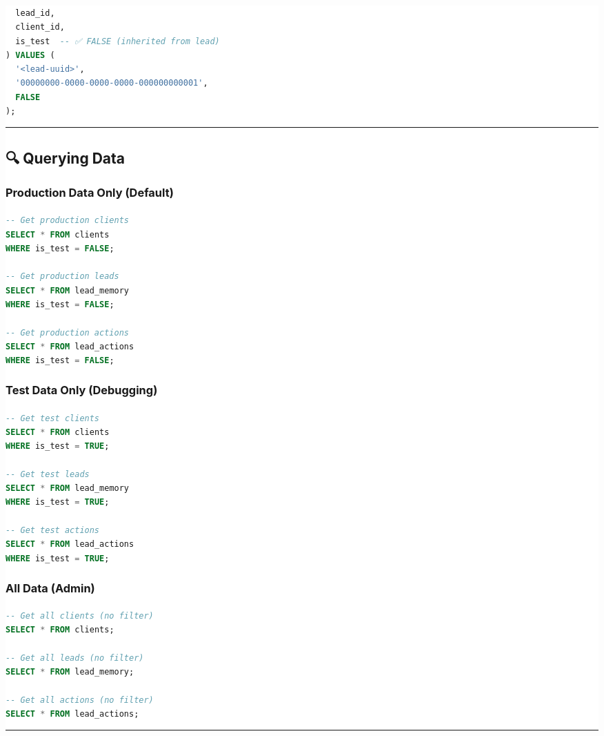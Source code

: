 ```sql
  lead_id, 
  client_id, 
  is_test  -- ✅ FALSE (inherited from lead)
) VALUES (
  '<lead-uuid>',
  '00000000-0000-0000-0000-000000000001',
  FALSE
);
```

---

## 🔍 Querying Data

### **Production Data Only (Default)**

```sql
-- Get production clients
SELECT * FROM clients
WHERE is_test = FALSE;

-- Get production leads
SELECT * FROM lead_memory
WHERE is_test = FALSE;

-- Get production actions
SELECT * FROM lead_actions
WHERE is_test = FALSE;
```

### **Test Data Only (Debugging)**

```sql
-- Get test clients
SELECT * FROM clients
WHERE is_test = TRUE;

-- Get test leads
SELECT * FROM lead_memory
WHERE is_test = TRUE;

-- Get test actions
SELECT * FROM lead_actions
WHERE is_test = TRUE;
```

### **All Data (Admin)**

```sql
-- Get all clients (no filter)
SELECT * FROM clients;

-- Get all leads (no filter)
SELECT * FROM lead_memory;

-- Get all actions (no filter)
SELECT * FROM lead_actions;
```

---